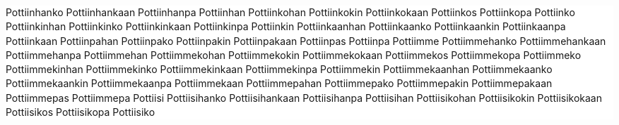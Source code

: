 Pottiinhanko
Pottiinhankaan
Pottiinhanpa
Pottiinhan
Pottiinkohan
Pottiinkokin
Pottiinkokaan
Pottiinkos
Pottiinkopa
Pottiinko
Pottiinkinhan
Pottiinkinko
Pottiinkinkaan
Pottiinkinpa
Pottiinkin
Pottiinkaanhan
Pottiinkaanko
Pottiinkaankin
Pottiinkaanpa
Pottiinkaan
Pottiinpahan
Pottiinpako
Pottiinpakin
Pottiinpakaan
Pottiinpas
Pottiinpa
Pottiimme
Pottiimmehanko
Pottiimmehankaan
Pottiimmehanpa
Pottiimmehan
Pottiimmekohan
Pottiimmekokin
Pottiimmekokaan
Pottiimmekos
Pottiimmekopa
Pottiimmeko
Pottiimmekinhan
Pottiimmekinko
Pottiimmekinkaan
Pottiimmekinpa
Pottiimmekin
Pottiimmekaanhan
Pottiimmekaanko
Pottiimmekaankin
Pottiimmekaanpa
Pottiimmekaan
Pottiimmepahan
Pottiimmepako
Pottiimmepakin
Pottiimmepakaan
Pottiimmepas
Pottiimmepa
Pottiisi
Pottiisihanko
Pottiisihankaan
Pottiisihanpa
Pottiisihan
Pottiisikohan
Pottiisikokin
Pottiisikokaan
Pottiisikos
Pottiisikopa
Pottiisiko